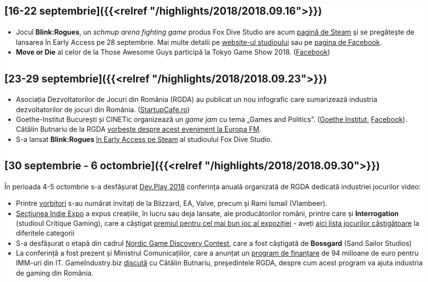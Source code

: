 ## [16-22 septembrie]({{<relref "/highlights/2018/2018.09.16">}})
* Jocul **Blink:Rogues**, un _schmup arena fighting game_ produs Fox Dive Studio are acum [pagină de Steam](https://store.steampowered.com/app/739100/BlinkRogues/) şi se pregăteşte de lansarea în Early Access pe 28 septembrie. Mai multe detalii pe [website-ul studioului](https://foxdivestudio.com/) sau pe [pagina de Facebook](https://www.facebook.com/foxdivedevs).
* **Move or Die** al celor de la Those Awesome Guys participă la Tokyo Game Show 2018. ([Facebook](https://www.facebook.com/moveordiegame/photos/a.713876118677814/1990037104395036/?type=3&__xts__%5B0%5D=68.ARB2SN0gI66qZffDHk3Ise5dcTvN0kagtLIFRXj_e52v2JO0SnNgjdpe7O3zocg-biO4t69oJqGdhoKwX5EmgDeQw-eCQy6vsJgOiNmGa876quFuZ-GPwmpaKJ6bEok6aixY89E6qQjiBkqmWwryqFhovh_IkefVcAEdegVEMs8Yj3nW221SqA&__tn__=-R))

## [23-29 septembrie]({{<relref "/highlights/2018/2018.09.23">}})

* Asociația Dezvoltatorilor de Jocuri din România (RGDA) au publicat un nou infografic care sumarizează industria dezvoltatorilor de jocuri din România. ([StartupCafe.ro](https://www.startupcafe.ro/afaceri/top-dezvoltatori-jocuri-video-gaming-romania.htm))
* Goethe-Institut București și CINETic organizează un _game jam_ cu tema „Games and Politics”. ([Goethe Institut](https://www.goethe.de/ins/ro/ro/m/kul/sup/gap.html), [Facebook](https://m.facebook.com/events/185068478967134)). Cătălin Butnariu de la RGDA [vorbește despre acest eveniment la Europa FM]( https://www.europafm.ro/cum-influenteaza-politica-jocurile-catalin-butnariu-presedintele-rgda-explica-ce-se-va-intampla-la-game-jam-gamespolitics-video/).
* S-a lansat **Blink:Rogues** [în Early Access pe Steam](https://store.steampowered.com/app/739100/Blink_Rogues/) al studioului Fox Dive Studio.

## [30 septembrie - 6 octombrie]({{<relref "/highlights/2018/2018.09.30">}})

În perioada 4-5 octombrie s-a desfășurat [Dev.Play 2018](https://dev-play.ro/) conferința anuală organizată de RGDA dedicată industriei jocurilor video:

* Printre [vorbitori](https://dev-play.ro/speakers/) s-au numărat invitați de la Blizzard, EA, Valve, precum și Rami Ismail (Vlambeer).
* [Secțiunea Indie Expo](https://dev-play.ro/indie-expo/) a expus creațiile, în lucru sau deja lansate, ale producătorilor români, printre care și **Interrogation** (studioul Critique Gaming), care a câștigat [premiul pentru cel mai bun joc al expoziției](https://www.facebook.com/critiquegaming/posts/1131880863646329?__xts__[0]=68.ARBxHmeY6Ghv7_6V-oRcvWWAGg_cahEcuzVTY1ZzkdfH6NdBH-9PSTHD4M1seG0G7YpptruRjTiMPkOsBmkUtWw1hQvQ8y5xFjcXNWVU726MI6DC8x-Q0HTiKxm1WBi-CB3EnRDaj0lNg7Mu0HY82pKi7dxAabi5lMkVhB9wjaY4IANFr-iqMA&__tn__=-R) - aveți [aici lista jocurilor câștigătoare](https://www.facebook.com/dev.play.conference/posts/570682886700150?__xts__[0]=68.ARDoM_BdT3RQAveNrpWhUppHHwWBSAsgXtMnpD3y6k3IFeYXannbpjlDIiAtAeq6CDS1GrN1bJBTX9FWwb9fNNKRMACVa8iqIShF2fGjvgaGfkaZMNHlXI0D_4P_pAs-V5DfUDPa27IaAULAaMnmD6Oyi8RAIRA5LjgqReib4z85pj-pMVbQ&__tn__=-R) la diferitele categorii
* S-a desfășurat o etapă din cadrul [Nordic Game Discovery Contest](https://dev-play.ro/ngdc/), care a fost câștigată de **Bossgard** (Sand Sailor Studios)
* La conferință a fost prezent și Ministrul Comunicațiilor, care a anunțat un [program de finanțare](https://startupcafe.ro/finantari/firme-it-ajutor-stat-sua-credite.htm ) de 94 milioane de euro pentru IMM-uri din IT. GameIndustry.biz [discută](https://www.gamesindustry.biz/articles/2018-10-04-romanian-government-boosts-games-industry-with-94-million-tech-fund) cu Cătălin Butnariu, președintele RGDA, despre cum acest program va ajuta industria de gaming din România.
